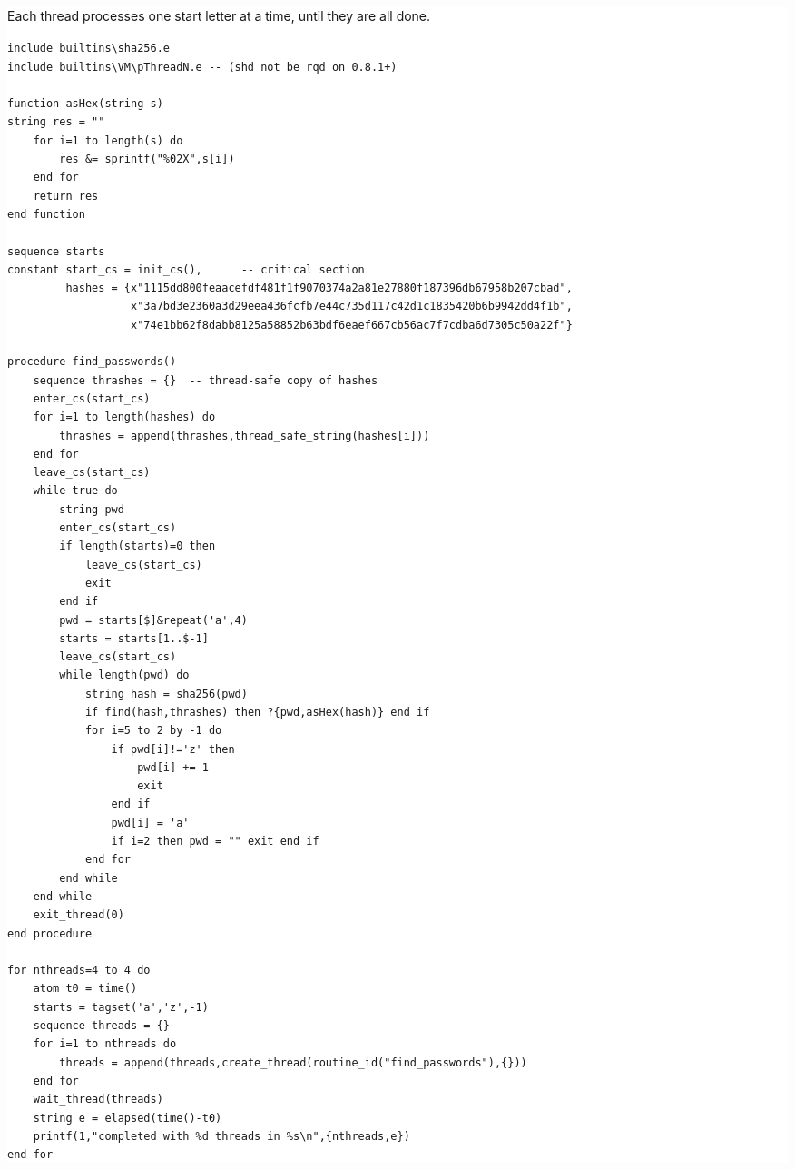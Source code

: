 Each thread processes one start letter at a time, until they are all done.

```Phix
include builtins\sha256.e
include builtins\VM\pThreadN.e -- (shd not be rqd on 0.8.1+)

function asHex(string s)
string res = ""
    for i=1 to length(s) do
        res &= sprintf("%02X",s[i])
    end for
    return res
end function

sequence starts
constant start_cs = init_cs(),      -- critical section
         hashes = {x"1115dd800feaacefdf481f1f9070374a2a81e27880f187396db67958b207cbad",
                   x"3a7bd3e2360a3d29eea436fcfb7e44c735d117c42d1c1835420b6b9942dd4f1b",
                   x"74e1bb62f8dabb8125a58852b63bdf6eaef667cb56ac7f7cdba6d7305c50a22f"}

procedure find_passwords()
    sequence thrashes = {}  -- thread-safe copy of hashes
    enter_cs(start_cs)
    for i=1 to length(hashes) do
        thrashes = append(thrashes,thread_safe_string(hashes[i]))
    end for
    leave_cs(start_cs)
    while true do
        string pwd
        enter_cs(start_cs)
        if length(starts)=0 then
            leave_cs(start_cs)
            exit
        end if
        pwd = starts[$]&repeat('a',4)
        starts = starts[1..$-1]
        leave_cs(start_cs)
        while length(pwd) do
            string hash = sha256(pwd)
            if find(hash,thrashes) then ?{pwd,asHex(hash)} end if
            for i=5 to 2 by -1 do
                if pwd[i]!='z' then
                    pwd[i] += 1
                    exit
                end if
                pwd[i] = 'a'
                if i=2 then pwd = "" exit end if
            end for
        end while
    end while
    exit_thread(0)
end procedure

for nthreads=4 to 4 do
    atom t0 = time()
    starts = tagset('a','z',-1)
    sequence threads = {}
    for i=1 to nthreads do
        threads = append(threads,create_thread(routine_id("find_passwords"),{}))
    end for
    wait_thread(threads)
    string e = elapsed(time()-t0)
    printf(1,"completed with %d threads in %s\n",{nthreads,e})
end for
```